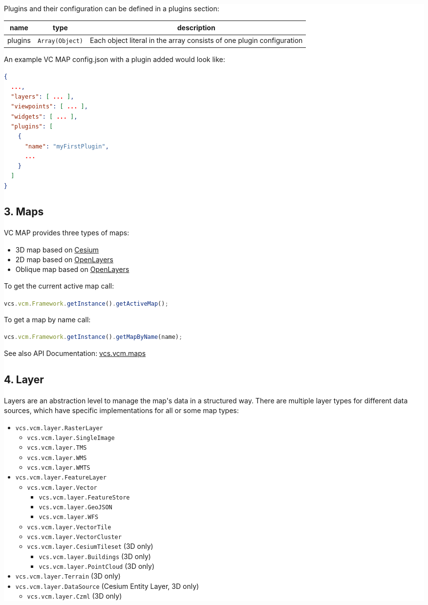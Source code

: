 

Plugins and their configuration can be defined in a plugins section:

| name | type | description |
| --------- | --------- | ---------- |
| plugins | `Array(Object)` | Each object literal in the array consists of one plugin configuration |

An example VC MAP config.json with a plugin added would look like:
```json
{
  ...,
  "layers": [ ... ],
  "viewpoints": [ ... ],
  "widgets": [ ... ],
  "plugins": [
    {
      "name": "myFirstPlugin",
      ...
    }
  ]        
}
```

## 3. Maps

VC MAP provides three types of maps:
- 3D map based on [Cesium](https://www.cesium.com/index.html)
- 2D map based on [OpenLayers](https://openlayers.org/)
- Oblique map based on [OpenLayers](https://openlayers.org/)

To get the current active map call:
```js
vcs.vcm.Framework.getInstance().getActiveMap();
```
To get a map by name call:
```js
vcs.vcm.Framework.getInstance().getMapByName(name);
```
See also API Documentation: [vcs.vcm.maps](https://lib.virtualcitymap.de/v4.0.x/doc/vcs.vcm.maps.html)

## 4. Layer

Layers are an abstraction level to manage the map's data in a structured way.
There are multiple layer types for different data sources, which have specific implementations for all or some map types:

- `vcs.vcm.layer.RasterLayer`
    - `vcs.vcm.layer.SingleImage`
    - `vcs.vcm.layer.TMS`
    - `vcs.vcm.layer.WMS`
    - `vcs.vcm.layer.WMTS`
- `vcs.vcm.layer.FeatureLayer`
    - `vcs.vcm.layer.Vector`
        - `vcs.vcm.layer.FeatureStore`
        - `vcs.vcm.layer.GeoJSON`
        - `vcs.vcm.layer.WFS`
    - `vcs.vcm.layer.VectorTile`
    - `vcs.vcm.layer.VectorCluster`
    - `vcs.vcm.layer.CesiumTileset` (3D only)
        - `vcs.vcm.layer.Buildings` (3D only)
        - `vcs.vcm.layer.PointCloud` (3D only)
- `vcs.vcm.layer.Terrain` (3D only)
- `vcs.vcm.layer.DataSource` (Cesium Entity Layer, 3D only)
    - `vcs.vcm.layer.Czml` (3D only)
    